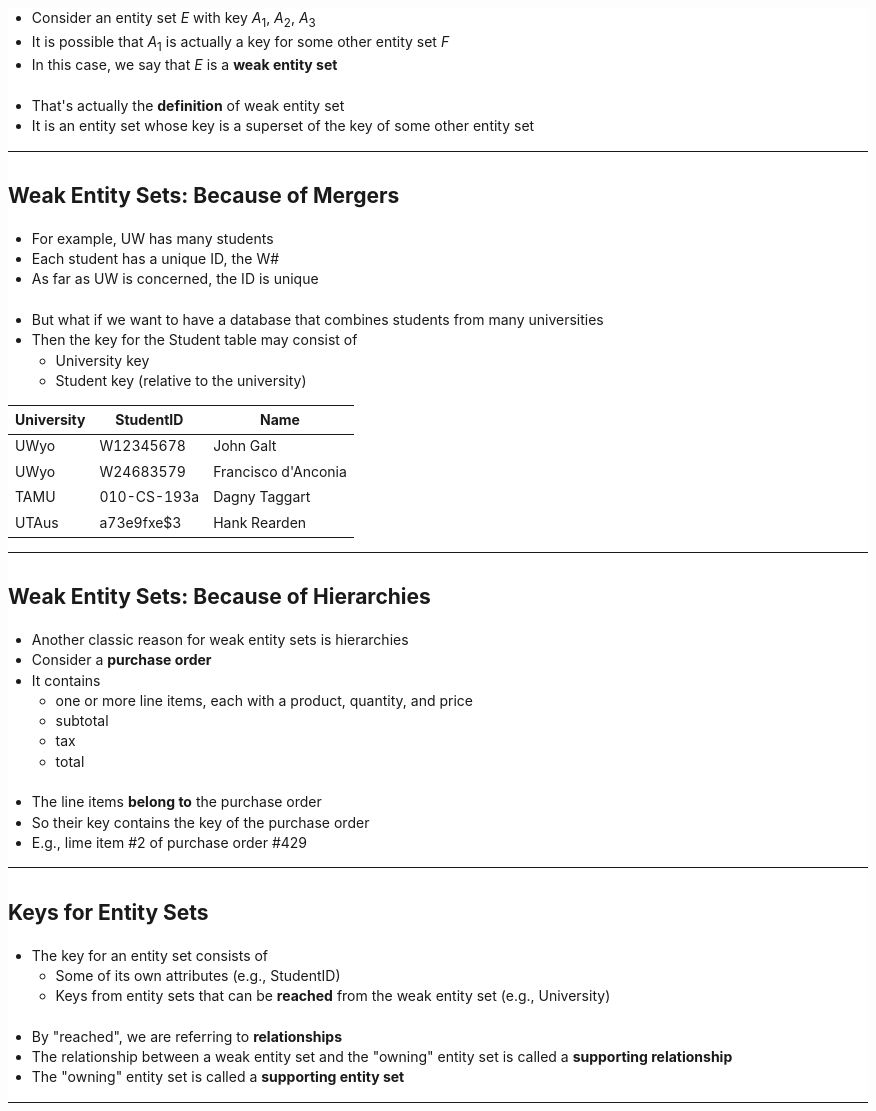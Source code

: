 * Consider an entity set $E$ with key $A_1$, $A_2$, $A_3$
* It is possible that $A_1$ is actually a key for some other entity set $F$
* In this case, we say that $E$ is a **weak entity set**
  <br><br>
* That's actually the **definition** of weak entity set
* It is an entity set whose key is a superset of the key of some other entity set

---

## Weak Entity Sets: Because of Mergers

* For example, UW has many students
* Each student has a unique ID, the W#
* As far as UW is concerned, the ID is unique
  <br><br>
* But what if we want to have a database that combines students from many universities
* Then the key for the Student table may consist of
  * University key
  * Student key (relative to the university)

University    | StudentID     | Name
--------------|---------------|---------------------
UWyo          | W12345678     | John Galt
UWyo          | W24683579     | Francisco d'Anconia
TAMU          | 010-CS-193a   | Dagny Taggart
UTAus         | a73e9fxe$3    | Hank Rearden

---

## Weak Entity Sets: Because of Hierarchies

* Another classic reason for weak entity sets is hierarchies
* Consider a **purchase order**
* It contains
  * one or more line items, each with a product, quantity, and price
  * subtotal
  * tax
  * total
  <br><br>
* The line items **belong to** the purchase order
* So their key contains the key of the purchase order
* E.g., lime item #2 of purchase order #429

---

## Keys for Entity Sets

* The key for an entity set consists of
  * Some of its own attributes (e.g., StudentID)
  * Keys from entity sets that can be **reached** from the weak entity set (e.g., University)
  <br><br>
* By "reached", we are referring to **relationships**
* The relationship between a weak entity set and the "owning" entity set is called a **supporting relationship**
* The "owning" entity set is called a **supporting entity set**

---